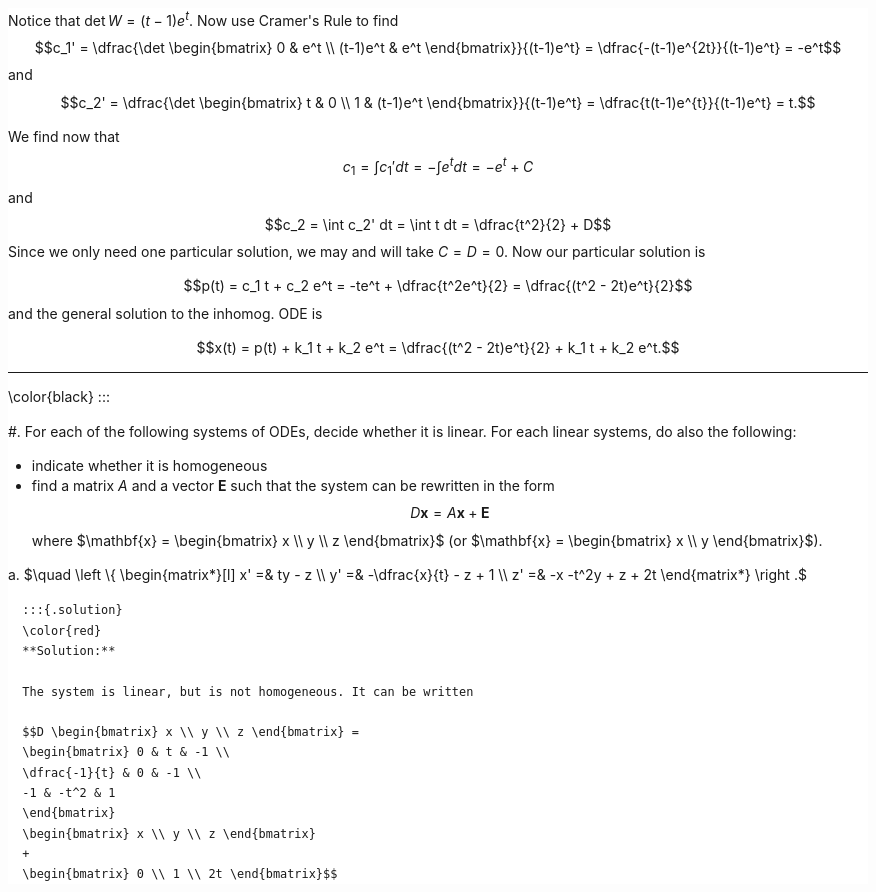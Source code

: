    Notice that $\det W = (t-1)e^t$. Now use Cramer's Rule to find
   $$c_1' = \dfrac{\det \begin{bmatrix}
   0 & e^t \\
   (t-1)e^t & e^t
   \end{bmatrix}}{(t-1)e^t} = \dfrac{-(t-1)e^{2t}}{(t-1)e^t} = -e^t$$
   and
   $$c_2' = \dfrac{\det \begin{bmatrix}
   t & 0  \\
   1 & (t-1)e^t 
   \end{bmatrix}}{(t-1)e^t} = \dfrac{t(t-1)e^{t}}{(t-1)e^t} = t.$$
   
   We find now that
   $$c_1 = \int c_1' dt = -\int e^t dt = - e^t + C$$
   and
   $$c_2 = \int c_2' dt = \int t dt = \dfrac{t^2}{2} + D$$
   Since we only need one particular solution, we may and will take $C=D=0$.
   Now our particular solution is
   
   $$p(t) = c_1 t + c_2 e^t = -te^t + \dfrac{t^2e^t}{2} = \dfrac{(t^2 - 2t)e^t}{2}$$
   and the general solution to the inhomog. ODE is
   
   $$x(t) = p(t) + k_1 t + k_2 e^t = \dfrac{(t^2 - 2t)e^t}{2} + k_1 t + k_2 e^t.$$
   
   -----
   
   \color{black}
   :::


#. For each of the following systems of ODEs, decide whether it is linear.
   For each linear systems, do also the following:
   - indicate whether it is homogeneous
   - find a matrix $A$ and a vector $\mathbf{E}$ such that the system can
     be rewritten in the form $$D \mathbf{x} = A \mathbf{x} + \mathbf{E}$$ where
     $\mathbf{x} = \begin{bmatrix} x \\ y \\ z \end{bmatrix}$ (or
     $\mathbf{x} = \begin{bmatrix} x \\ y \end{bmatrix}$).
   
   a. $\quad \left \{ \begin{matrix*}[l]
	   x' =& ty - z \\
	   y' =&  -\dfrac{x}{t} - z + 1 \\
	   z' =&  -x -t^2y + z + 2t
	  \end{matrix*} \right .$

      :::{.solution}
      \color{red}
      **Solution:**

      The system is linear, but is not homogeneous. It can be written
	  
	  $$D \begin{bmatrix} x \\ y \\ z \end{bmatrix} =
	  \begin{bmatrix} 0 & t & -1 \\
	  \dfrac{-1}{t} & 0 & -1 \\
	  -1 & -t^2 & 1
	  \end{bmatrix}
	  \begin{bmatrix} x \\ y \\ z \end{bmatrix}
	  +
	  \begin{bmatrix} 0 \\ 1 \\ 2t \end{bmatrix}$$
	  